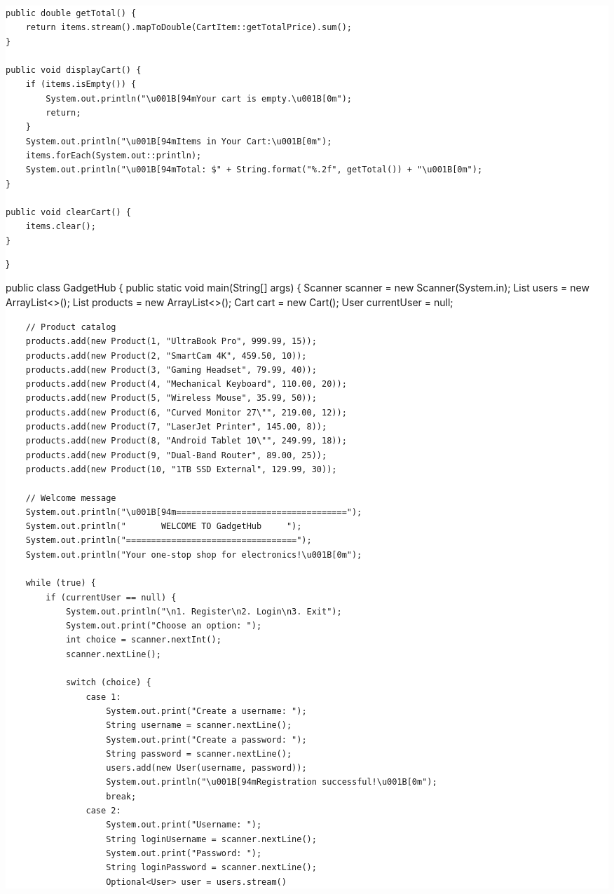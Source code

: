     public double getTotal() {
        return items.stream().mapToDouble(CartItem::getTotalPrice).sum();
    }

    public void displayCart() {
        if (items.isEmpty()) {
            System.out.println("\u001B[94mYour cart is empty.\u001B[0m");
            return;
        }
        System.out.println("\u001B[94mItems in Your Cart:\u001B[0m");
        items.forEach(System.out::println);
        System.out.println("\u001B[94mTotal: $" + String.format("%.2f", getTotal()) + "\u001B[0m");
    }

    public void clearCart() {
        items.clear();
    }
}

public class GadgetHub {
    public static void main(String[] args) {
        Scanner scanner = new Scanner(System.in);
        List<User> users = new ArrayList<>();
        List<Product> products = new ArrayList<>();
        Cart cart = new Cart();
        User currentUser = null;

        // Product catalog
        products.add(new Product(1, "UltraBook Pro", 999.99, 15));
        products.add(new Product(2, "SmartCam 4K", 459.50, 10));
        products.add(new Product(3, "Gaming Headset", 79.99, 40));
        products.add(new Product(4, "Mechanical Keyboard", 110.00, 20));
        products.add(new Product(5, "Wireless Mouse", 35.99, 50));
        products.add(new Product(6, "Curved Monitor 27\"", 219.00, 12));
        products.add(new Product(7, "LaserJet Printer", 145.00, 8));
        products.add(new Product(8, "Android Tablet 10\"", 249.99, 18));
        products.add(new Product(9, "Dual-Band Router", 89.00, 25));
        products.add(new Product(10, "1TB SSD External", 129.99, 30));

        // Welcome message
        System.out.println("\u001B[94m==================================");
        System.out.println("       WELCOME TO GadgetHub     ");
        System.out.println("==================================");
        System.out.println("Your one-stop shop for electronics!\u001B[0m");

        while (true) {
            if (currentUser == null) {
                System.out.println("\n1. Register\n2. Login\n3. Exit");
                System.out.print("Choose an option: ");
                int choice = scanner.nextInt();
                scanner.nextLine();

                switch (choice) {
                    case 1:
                        System.out.print("Create a username: ");
                        String username = scanner.nextLine();
                        System.out.print("Create a password: ");
                        String password = scanner.nextLine();
                        users.add(new User(username, password));
                        System.out.println("\u001B[94mRegistration successful!\u001B[0m");
                        break;
                    case 2:
                        System.out.print("Username: ");
                        String loginUsername = scanner.nextLine();
                        System.out.print("Password: ");
                        String loginPassword = scanner.nextLine();
                        Optional<User> user = users.stream()